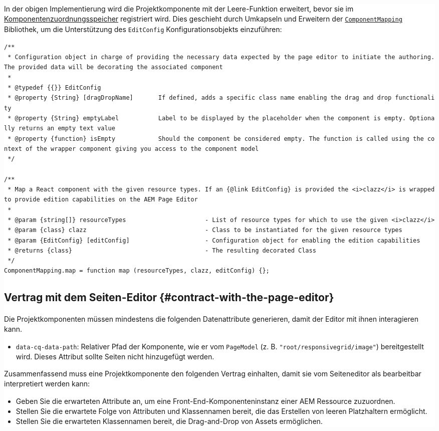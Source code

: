 
In der obigen Implementierung wird die Projektkomponente mit der Leere-Funktion erweitert, bevor sie im [Komponentenzuordnungsspeicher](/help/sites-developing/spa-blueprint.md#componentmapping) registriert wird. Dies geschieht durch Umkapseln und Erweitern der [`ComponentMapping`](/help/sites-developing/spa-blueprint.md#componentmapping) Bibliothek, um die Unterstützung des `EditConfig` Konfigurationsobjekts einzuführen:

```
/**
 * Configuration object in charge of providing the necessary data expected by the page editor to initiate the authoring. The provided data will be decorating the associated component
 *
 * @typedef {{}} EditConfig
 * @property {String} [dragDropName]       If defined, adds a specific class name enabling the drag and drop functionality
 * @property {String} emptyLabel           Label to be displayed by the placeholder when the component is empty. Optionally returns an empty text value
 * @property {function} isEmpty            Should the component be considered empty. The function is called using the context of the wrapper component giving you access to the component model
 */

/**
 * Map a React component with the given resource types. If an {@link EditConfig} is provided the <i>clazz</i> is wrapped to provide edition capabilities on the AEM Page Editor
 *
 * @param {string[]} resourceTypes                      - List of resource types for which to use the given <i>clazz</i>
 * @param {class} clazz                                 - Class to be instantiated for the given resource types
 * @param {EditConfig} [editConfig]                     - Configuration object for enabling the edition capabilities
 * @returns {class}                                     - The resulting decorated Class
 */
ComponentMapping.map = function map (resourceTypes, clazz, editConfig) {};
```

## Vertrag mit dem Seiten-Editor {#contract-with-the-page-editor}

Die Projektkomponenten müssen mindestens die folgenden Datenattribute generieren, damit der Editor mit ihnen interagieren kann.

* `data-cq-data-path`: Relativer Pfad der Komponente, wie er vom `PageModel` (z. B. `"root/responsivegrid/image"`) bereitgestellt wird. Dieses Attribut sollte Seiten nicht hinzugefügt werden.

Zusammenfassend muss eine Projektkomponente den folgenden Vertrag einhalten, damit sie vom Seiteneditor als bearbeitbar interpretiert werden kann:

* Geben Sie die erwarteten Attribute an, um eine Front-End-Komponenteninstanz einer AEM Ressource zuzuordnen.
* Stellen Sie die erwartete Folge von Attributen und Klassennamen bereit, die das Erstellen von leeren Platzhaltern ermöglicht.
* Stellen Sie die erwarteten Klassennamen bereit, die Drag-and-Drop von Assets ermöglichen.
